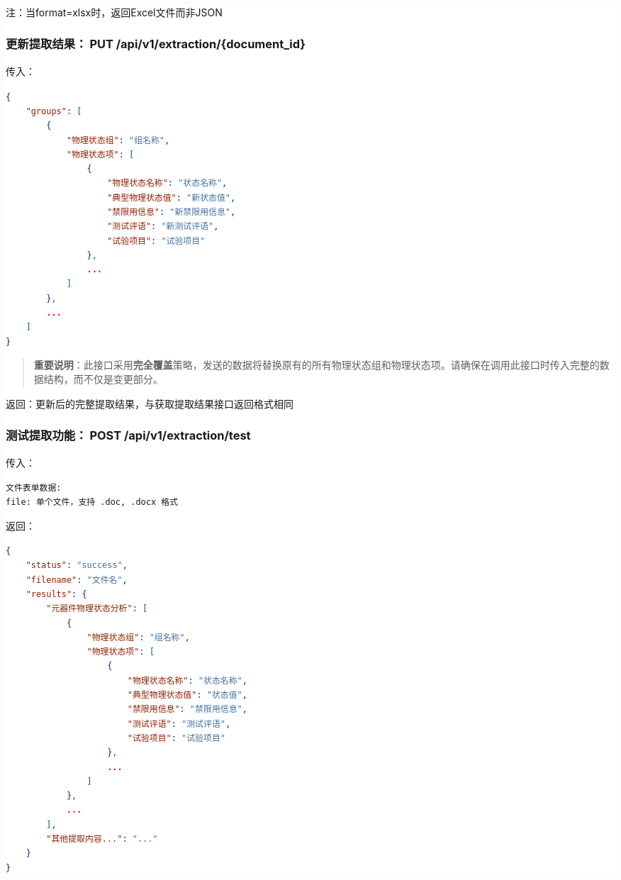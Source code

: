 注：当format=xlsx时，返回Excel文件而非JSON

### 更新提取结果： PUT /api/v1/extraction/{document_id}

传入：
```json
{
    "groups": [
        {
            "物理状态组": "组名称",
            "物理状态项": [
                {
                    "物理状态名称": "状态名称",
                    "典型物理状态值": "新状态值",
                    "禁限用信息": "新禁限用信息",
                    "测试评语": "新测试评语",
                    "试验项目": "试验项目"
                },
                ...
            ]
        },
        ...
    ]
}
```

> **重要说明**：此接口采用**完全覆盖**策略，发送的数据将替换原有的所有物理状态组和物理状态项。请确保在调用此接口时传入完整的数据结构，而不仅是变更部分。

返回：更新后的完整提取结果，与获取提取结果接口返回格式相同

### 测试提取功能： POST /api/v1/extraction/test

传入：
```
文件表单数据:
file: 单个文件，支持 .doc, .docx 格式
```

返回：
```json
{
    "status": "success",
    "filename": "文件名",
    "results": {
        "元器件物理状态分析": [
            {
                "物理状态组": "组名称",
                "物理状态项": [
                    {
                        "物理状态名称": "状态名称",
                        "典型物理状态值": "状态值",
                        "禁限用信息": "禁限用信息",
                        "测试评语": "测试评语",
                        "试验项目": "试验项目"
                    },
                    ...
                ]
            },
            ...
        ],
        "其他提取内容...": "..."
    }
}
```
